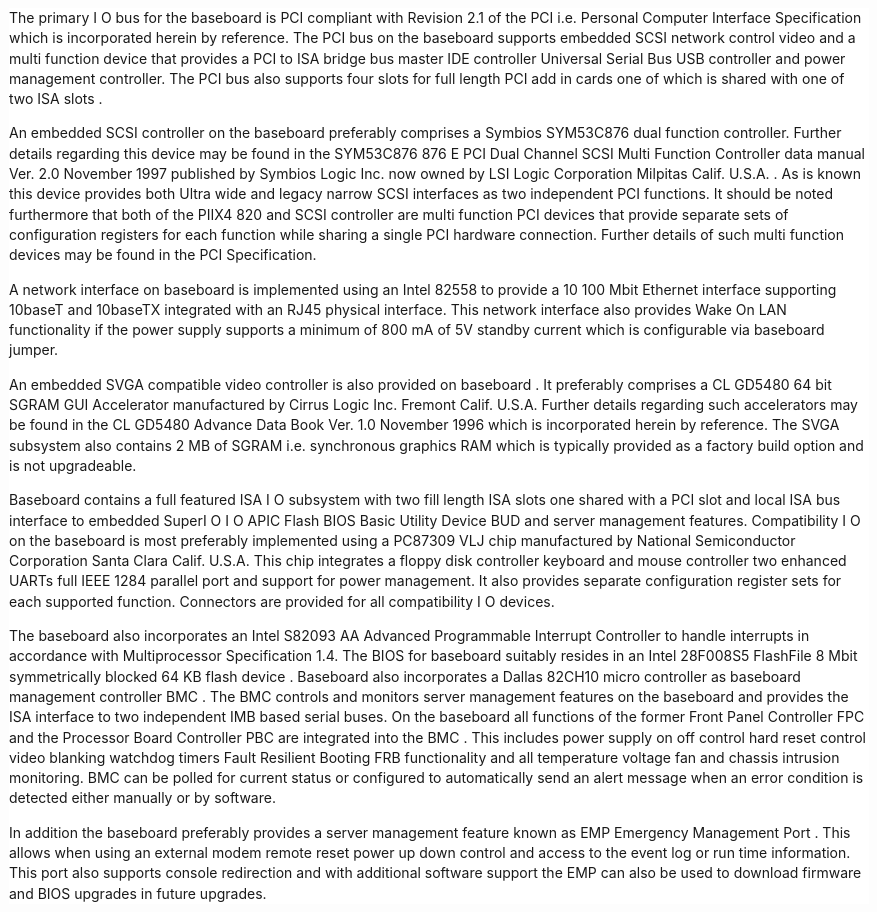 The primary I O bus for the baseboard is PCI compliant with Revision 2.1 of the PCI i.e. Personal Computer Interface Specification which is incorporated herein by reference. The PCI bus on the baseboard supports embedded SCSI network control video and a multi function device that provides a PCI to ISA bridge bus master IDE controller Universal Serial Bus USB controller and power management controller. The PCI bus also supports four slots for full length PCI add in cards one of which is shared with one of two ISA slots .

An embedded SCSI controller on the baseboard preferably comprises a Symbios SYM53C876 dual function controller. Further details regarding this device may be found in the SYM53C876 876 E PCI Dual Channel SCSI Multi Function Controller data manual Ver. 2.0 November 1997 published by Symbios Logic Inc. now owned by LSI Logic Corporation Milpitas Calif. U.S.A. . As is known this device provides both Ultra wide and legacy narrow SCSI interfaces as two independent PCI functions. It should be noted furthermore that both of the PIIX4 820 and SCSI controller are multi function PCI devices that provide separate sets of configuration registers for each function while sharing a single PCI hardware connection. Further details of such multi function devices may be found in the PCI Specification.

A network interface on baseboard is implemented using an Intel 82558 to provide a 10 100 Mbit Ethernet interface supporting 10baseT and 10baseTX integrated with an RJ45 physical interface. This network interface also provides Wake On LAN functionality if the power supply supports a minimum of 800 mA of 5V standby current which is configurable via baseboard jumper.

An embedded SVGA compatible video controller is also provided on baseboard . It preferably comprises a CL GD5480 64 bit SGRAM GUI Accelerator manufactured by Cirrus Logic Inc. Fremont Calif. U.S.A. Further details regarding such accelerators may be found in the CL GD5480 Advance Data Book Ver. 1.0 November 1996 which is incorporated herein by reference. The SVGA subsystem also contains 2 MB of SGRAM i.e. synchronous graphics RAM which is typically provided as a factory build option and is not upgradeable.

Baseboard contains a full featured ISA I O subsystem with two fill length ISA slots one shared with a PCI slot and local ISA bus interface to embedded SuperI O I O APIC Flash BIOS Basic Utility Device BUD and server management features. Compatibility I O on the baseboard is most preferably implemented using a PC87309 VLJ chip manufactured by National Semiconductor Corporation Santa Clara Calif. U.S.A. This chip integrates a floppy disk controller keyboard and mouse controller two enhanced UARTs full IEEE 1284 parallel port and support for power management. It also provides separate configuration register sets for each supported function. Connectors are provided for all compatibility I O devices.

The baseboard also incorporates an Intel S82093 AA Advanced Programmable Interrupt Controller to handle interrupts in accordance with Multiprocessor Specification 1.4. The BIOS for baseboard suitably resides in an Intel 28F008S5 FlashFile 8 Mbit symmetrically blocked 64 KB flash device . Baseboard also incorporates a Dallas 82CH10 micro controller as baseboard management controller BMC . The BMC controls and monitors server management features on the baseboard and provides the ISA interface to two independent IMB based serial buses. On the baseboard all functions of the former Front Panel Controller FPC and the Processor Board Controller PBC are integrated into the BMC . This includes power supply on off control hard reset control video blanking watchdog timers Fault Resilient Booting FRB functionality and all temperature voltage fan and chassis intrusion monitoring. BMC can be polled for current status or configured to automatically send an alert message when an error condition is detected either manually or by software.

In addition the baseboard preferably provides a server management feature known as EMP Emergency Management Port . This allows when using an external modem remote reset power up down control and access to the event log or run time information. This port also supports console redirection and with additional software support the EMP can also be used to download firmware and BIOS upgrades in future upgrades.
